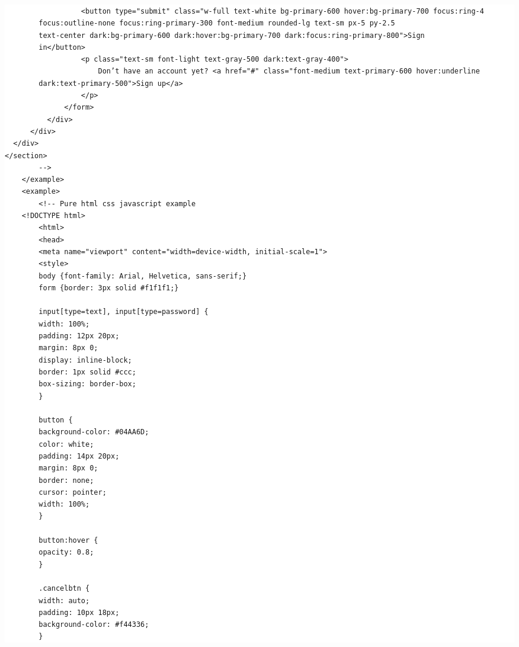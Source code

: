                       <button type="submit" class="w-full text-white bg-primary-600 hover:bg-primary-700 focus:ring-4
            focus:outline-none focus:ring-primary-300 font-medium rounded-lg text-sm px-5 py-2.5
            text-center dark:bg-primary-600 dark:hover:bg-primary-700 dark:focus:ring-primary-800">Sign
            in</button>
                      <p class="text-sm font-light text-gray-500 dark:text-gray-400">
                          Don’t have an account yet? <a href="#" class="font-medium text-primary-600 hover:underline
            dark:text-primary-500">Sign up</a>
                      </p>
                  </form>
              </div>
          </div>
      </div>
    </section>
            -->
        </example>
        <example>
            <!-- Pure html css javascript example
        <!DOCTYPE html>
            <html>
            <head>
            <meta name="viewport" content="width=device-width, initial-scale=1">
            <style>
            body {font-family: Arial, Helvetica, sans-serif;}
            form {border: 3px solid #f1f1f1;}
    
            input[type=text], input[type=password] {
            width: 100%;
            padding: 12px 20px;
            margin: 8px 0;
            display: inline-block;
            border: 1px solid #ccc;
            box-sizing: border-box;
            }
    
            button {
            background-color: #04AA6D;
            color: white;
            padding: 14px 20px;
            margin: 8px 0;
            border: none;
            cursor: pointer;
            width: 100%;
            }
    
            button:hover {
            opacity: 0.8;
            }
    
            .cancelbtn {
            width: auto;
            padding: 10px 18px;
            background-color: #f44336;
            }
    